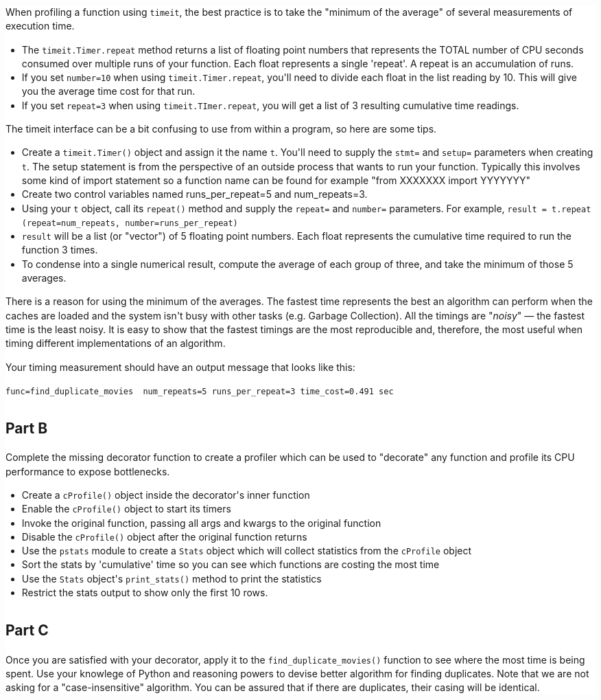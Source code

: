 When profiling a function using `timeit`, the best practice is to take the "minimum of the average" of several measurements of execution time.
 - The `timeit.Timer.repeat` method returns a list of floating point numbers that represents the TOTAL number of CPU seconds consumed over multiple runs of your function.  Each float represents a single 'repeat'.  A repeat is an accumulation of runs.
 - If you set `number=10` when using `timeit.Timer.repeat`, you'll need to divide each float in the list reading by 10. This will give you the average time cost for that run.
 - If you set `repeat=3` when using `timeit.TImer.repeat`, you will get a list of 3 resulting cumulative time readings.

The timeit interface can be a bit confusing to use from within a program, so here are some tips.
 - Create a `timeit.Timer()` object and assign it the name `t`. You'll need to supply the `stmt=` and `setup=` parameters when creating `t`.  The setup statement is from the perspective of an outside process that wants to run your function.  Typically this involves some kind of import statement so a function name can be found for example "from XXXXXXX import YYYYYYY"
 - Create two control variables named runs_per_repeat=5 and num_repeats=3.
 - Using your `t` object, call its `repeat()` method and supply the `repeat=` and `number=` parameters. For example, `result = t.repeat(repeat=num_repeats, number=runs_per_repeat)`
 - `result` will be a list (or "vector") of 5 floating point numbers. Each float represents the cumulative time required to run the function 3 times.
 - To condense into a single numerical result, compute the average of each group of three, and take the minimum of those 5 averages.

There is a reason for using the minimum of the averages. The fastest time represents the best an algorithm can perform when the caches are loaded and the system isn't busy with other tasks (e.g. Garbage Collection). All the timings are "*noisy*" &mdash; the fastest time is the least noisy. It is easy to show that the fastest timings are the most reproducible and, therefore, the most useful when timing different implementations of an algorithm.

Your timing measurement should have an output message that looks like this:
```
func=find_duplicate_movies  num_repeats=5 runs_per_repeat=3 time_cost=0.491 sec
```

## Part B
Complete the missing decorator function to create a profiler which can be used to "decorate" any function and profile its CPU performance to expose bottlenecks.
 - Create a `cProfile()` object inside the decorator's inner function
 - Enable the `cProfile()` object to start its timers
 - Invoke the original function, passing all args and kwargs to the original function
 - Disable the `cProfile()` object after the original function returns
 - Use the `pstats` module to create a `Stats` object which will collect statistics from the `cProfile` object
 - Sort the stats by 'cumulative' time so you can see which functions are costing the most time
 - Use the `Stats` object's `print_stats()` method to print the statistics
 - Restrict the stats output to show only the first 10 rows.


## Part C
Once you are satisfied with your decorator, apply it to the `find_duplicate_movies()` function to see where the most time is being spent. Use your knowlege of Python and reasoning powers to devise better algorithm for finding duplicates.  Note that we are not asking for a "case-insensitive" algorithm.  You can be assured that if there are duplicates, their casing will be identical.
